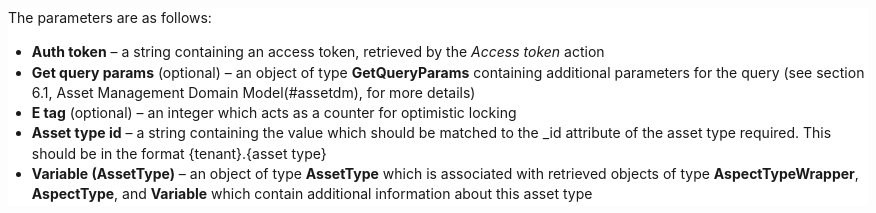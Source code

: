 The parameters are as follows:

* **Auth token** – a string containing an access token, retrieved by the *Access token* action
* **Get query params** (optional) – an object of type **GetQueryParams** containing additional parameters for the query (see section 6.1, Asset Management Domain Model(#assetdm), for more details)
* **E tag** (optional) – an integer which acts as a counter for optimistic locking
* **Asset type id** – a string containing the value which should be matched to the _id attribute of the asset type required. This should be in the format {tenant}.{asset type}
* **Variable (AssetType)** – an object of type **AssetType** which is associated with retrieved objects of type **AspectTypeWrapper**, **AspectType**, and **Variable** which contain additional information about this asset type
